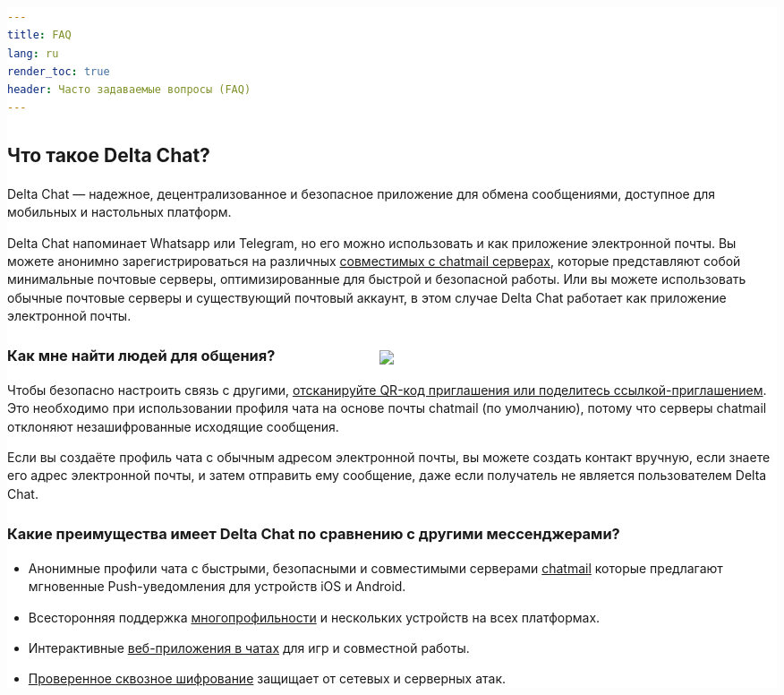 ```yaml
---
title: FAQ
lang: ru
render_toc: true
header: Часто задаваемые вопросы (FAQ)
---
```



## Что такое Delta Chat? 

Delta Chat — надежное, децентрализованное и безопасное приложение для обмена сообщениями,
доступное для мобильных и настольных платформ.

Delta Chat напоминает Whatsapp или Telegram, но его можно использовать и как приложение электронной почты. 
Вы можете анонимно зарегистрироваться на различных [совместимых с chatmail серверах](https://delta.chat/chatmail),
которые представляют собой минимальные почтовые серверы, оптимизированные для быстрой и безопасной работы. 
Или вы можете использовать обычные почтовые серверы и существующий почтовый аккаунт,
в этом случае Delta Chat работает как приложение электронной почты. 

<img style="float:right; width:50%; max-width:360%; margin:1em;" src="../assets/home/delta-what-optim.png" />


### Как мне найти людей для общения? 

Чтобы безопасно настроить связь с другими, [отсканируйте QR-код приглашения 
или поделитесь ссылкой-приглашением](#howtoe2ee).
Это необходимо при использовании профиля чата на основе почты chatmail (по умолчанию), 
потому что серверы chatmail отклоняют незашифрованные исходящие сообщения.

Если вы создаёте профиль чата с обычным адресом электронной почты, 
вы можете создать контакт вручную, если знаете его адрес электронной почты,
и затем отправить ему сообщение, 
даже если получатель не является пользователем Delta Chat.


### Какие преимущества имеет Delta Chat по сравнению с другими мессенджерами?

- Анонимные профили чата с быстрыми, безопасными и совместимыми серверами [chatmail](https://delta.chat/chatmail)
  которые предлагают мгновенные Push-уведомления для устройств iOS и Android. 

- Всесторонняя поддержка [многопрофильности](#multiple-accounts) и нескольких устройств на всех платформах.

- Интерактивные [веб-приложения в чатах](https://webxdc.org/apps) для игр и совместной работы.

- [Проверенное сквозное шифрование](#security-audits) 
  защищает от сетевых и серверных атак. 
